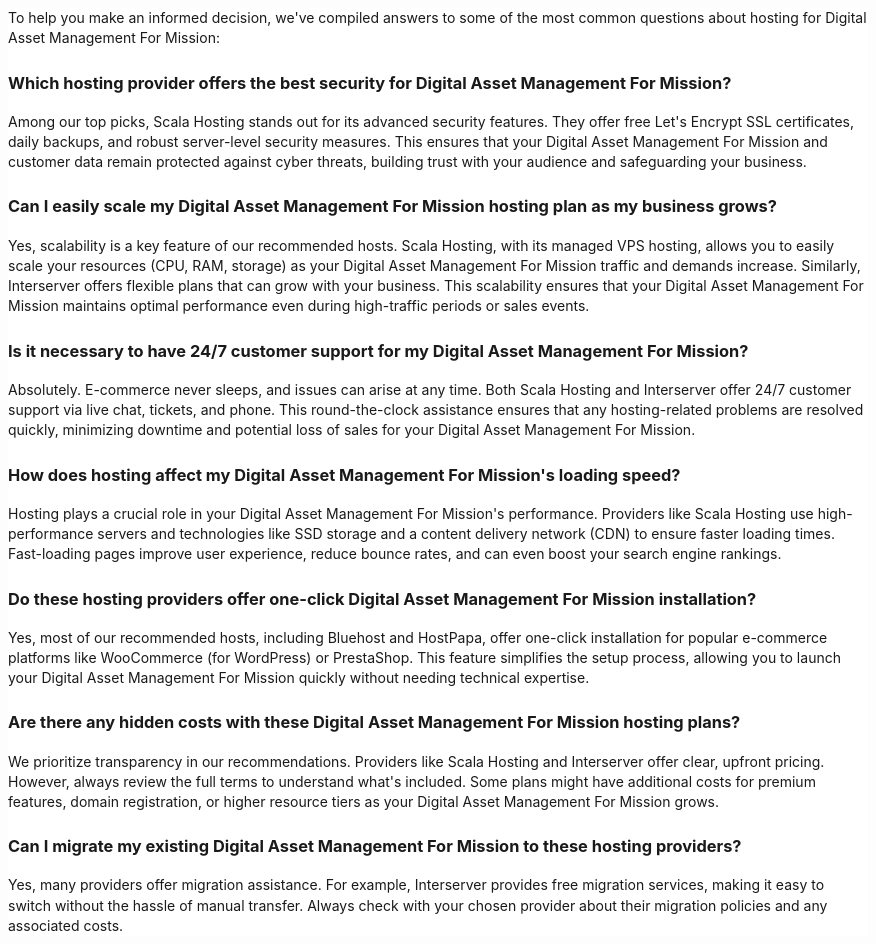To help you make an informed decision, we've compiled answers to some of the most common questions about hosting for Digital Asset Management For Mission:

### Which hosting provider offers the best security for Digital Asset Management For Mission? 
Among our top picks, Scala Hosting stands out for its advanced security features. They offer free Let's Encrypt SSL certificates, daily backups, and robust server-level security measures. This ensures that your Digital Asset Management For Mission and customer data remain protected against cyber threats, building trust with your audience and safeguarding your business.

### Can I easily scale my Digital Asset Management For Mission hosting plan as my business grows? 
Yes, scalability is a key feature of our recommended hosts. Scala Hosting, with its managed VPS hosting, allows you to easily scale your resources (CPU, RAM, storage) as your Digital Asset Management For Mission traffic and demands increase. Similarly, Interserver offers flexible plans that can grow with your business. This scalability ensures that your Digital Asset Management For Mission maintains optimal performance even during high-traffic periods or sales events.

### Is it necessary to have 24/7 customer support for my Digital Asset Management For Mission? 
Absolutely. E-commerce never sleeps, and issues can arise at any time. Both Scala Hosting and Interserver offer 24/7 customer support via live chat, tickets, and phone. This round-the-clock assistance ensures that any hosting-related problems are resolved quickly, minimizing downtime and potential loss of sales for your Digital Asset Management For Mission.

### How does hosting affect my Digital Asset Management For Mission's loading speed? 
Hosting plays a crucial role in your Digital Asset Management For Mission's performance. Providers like Scala Hosting use high-performance servers and technologies like SSD storage and a content delivery network (CDN) to ensure faster loading times. Fast-loading pages improve user experience, reduce bounce rates, and can even boost your search engine rankings.

### Do these hosting providers offer one-click Digital Asset Management For Mission installation? 
Yes, most of our recommended hosts, including Bluehost and HostPapa, offer one-click installation for popular e-commerce platforms like WooCommerce (for WordPress) or PrestaShop. This feature simplifies the setup process, allowing you to launch your Digital Asset Management For Mission quickly without needing technical expertise.

### Are there any hidden costs with these Digital Asset Management For Mission hosting plans? 
We prioritize transparency in our recommendations. Providers like Scala Hosting and Interserver offer clear, upfront pricing. However, always review the full terms to understand what's included. Some plans might have additional costs for premium features, domain registration, or higher resource tiers as your Digital Asset Management For Mission grows.

### Can I migrate my existing Digital Asset Management For Mission to these hosting providers? 
Yes, many providers offer migration assistance. For example, Interserver provides free migration services, making it easy to switch without the hassle of manual transfer. Always check with your chosen provider about their migration policies and any associated costs.
